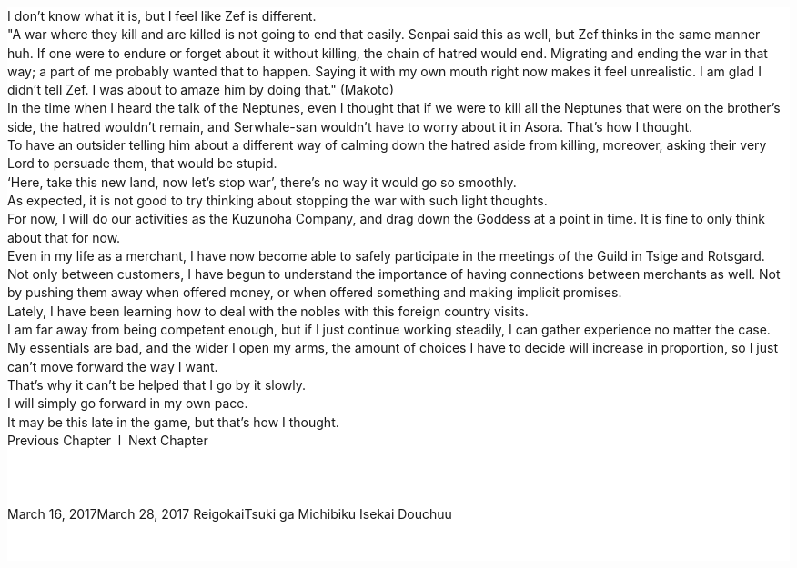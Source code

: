 I don’t know what it is, but I feel like Zef is different.<br/>
"A war where they kill and are killed is not going to end that easily. Senpai said this as well, but Zef thinks in the same manner huh. If one were to endure or forget about it without killing, the chain of hatred would end. Migrating and ending the war in that way; a part of me probably wanted that to happen. Saying it with my own mouth right now makes it feel unrealistic. I am glad I didn’t tell Zef. I was about to amaze him by doing that." (Makoto)<br/>
In the time when I heard the talk of the Neptunes, even I thought that if we were to kill all the Neptunes that were on the brother’s side, the hatred wouldn’t remain, and Serwhale-san wouldn’t have to worry about it in Asora. That’s how I thought.<br/>
To have an outsider telling him about a different way of calming down the hatred aside from killing, moreover, asking their very Lord to persuade them, that would be stupid.<br/>
‘Here, take this new land, now let’s stop war’, there’s no way it would go so smoothly.<br/>
As expected, it is not good to try thinking about stopping the war with such light thoughts. <br/>
For now, I will do our activities as the Kuzunoha Company, and drag down the Goddess at a point in time. It is fine to only think about that for now. <br/>
Even in my life as a merchant, I have now become able to safely participate in the meetings of the Guild in Tsige and Rotsgard. <br/>
Not only between customers, I have begun to understand the importance of having connections between merchants as well. Not by pushing them away when offered money, or when offered something and making implicit promises.<br/>
Lately, I have been learning how to deal with the nobles with this foreign country visits.<br/>
I am far away from being competent enough, but if I just continue working steadily, I can gather experience no matter the case. <br/>
My essentials are bad, and the wider I open my arms, the amount of choices I have to decide will increase in proportion, so I just can’t move forward the way I want.<br/>
That’s why it can’t be helped that I go by it slowly.<br/>
I will simply go forward in my own pace.<br/>
It may be this late in the game, but that’s how I thought.<br/>
Previous Chapter  l  Next Chapter<br/>
<br/>
<br/>
<br/>
March 16, 2017March 28, 2017 ReigokaiTsuki ga Michibiku Isekai Douchuu <br/>
<br/>
<br/>
